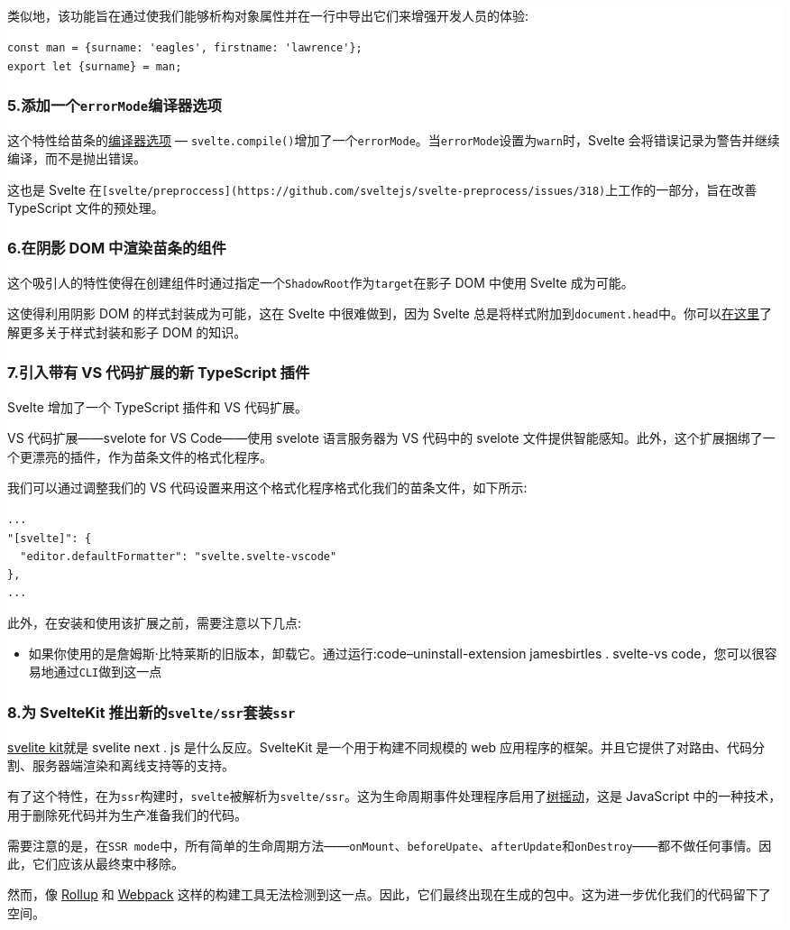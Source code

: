 类似地，该功能旨在通过使我们能够析构对象属性并在一行中导出它们来增强开发人员的体验:

```
const man = {surname: 'eagles', firstname: 'lawrence'};
export let {surname} = man;

```

### 5.添加一个`errorMode`编译器选项

这个特性给苗条的[编译器选项](https://svelte.dev/docs#svelte_compile) — `svelte.compile()`增加了一个`errorMode`。当`errorMode`设置为`warn`时，Svelte 会将错误记录为警告并继续编译，而不是抛出错误。

这也是 Svelte 在`[svelte/preproccess](https://github.com/sveltejs/svelte-preprocess/issues/318)`上工作的一部分，旨在改善 TypeScript 文件的预处理。

### 6.在阴影 DOM 中渲染苗条的组件

这个吸引人的特性使得在创建组件时通过指定一个`ShadowRoot`作为`target`在影子 DOM 中使用 Svelte 成为可能。

这使得利用阴影 DOM 的样式封装成为可能，这在 Svelte 中很难做到，因为 Svelte 总是将样式附加到`document.head`中。你可以[在这里](https://github.com/sveltejs/svelte/pull/5870)了解更多关于样式封装和影子 DOM 的知识。

### 7.引入带有 VS 代码扩展的新 TypeScript 插件

Svelte 增加了一个 TypeScript 插件和 VS 代码扩展。

VS 代码扩展——svelote for VS Code——使用 svelote 语言服务器为 VS 代码中的 svelote 文件提供智能感知。此外，这个扩展捆绑了一个更漂亮的插件，作为苗条文件的格式化程序。

我们可以通过调整我们的 VS 代码设置来用这个格式化程序格式化我们的苗条文件，如下所示:

```
...
"[svelte]": {
  "editor.defaultFormatter": "svelte.svelte-vscode"
},
...

```

此外，在安装和使用该扩展之前，需要注意以下几点:

*   如果你使用的是詹姆斯·比特莱斯的旧版本，卸载它。通过运行:code–uninstall-extension jamesbirtles . svelte-vs code，您可以很容易地通过`CLI`做到这一点

### 8.为 SvelteKit 推出新的`svelte/ssr`套装`ssr`

[svelite kit](https://blog.logrocket.com/exploring-sveltekit-the-newest-svelte-based-framework/)就是 svelite next . js 是什么反应。SvelteKit 是一个用于构建不同规模的 web 应用程序的框架。并且它提供了对路由、代码分割、服务器端渲染和离线支持等的支持。

有了这个特性，在为`ssr`构建时，`svelte`被解析为`svelte/ssr`。这为生命周期事件处理程序启用了[树摇动](https://developer.mozilla.org/en-US/docs/Glossary/Tree_shaking)，这是 JavaScript 中的一种技术，用于删除死代码并为生产准备我们的代码。

需要注意的是，在`SSR mode`中，所有简单的生命周期方法——`onMount`、`beforeUpate`、`afterUpdate`和`onDestroy`——都不做任何事情。因此，它们应该从最终束中移除。

然而，像 [Rollup](https://rollupjs.org/guide/en/) 和 [Webpack](https://webpack.js.org) 这样的构建工具无法检测到这一点。因此，它们最终出现在生成的包中。这为进一步优化我们的代码留下了空间。
